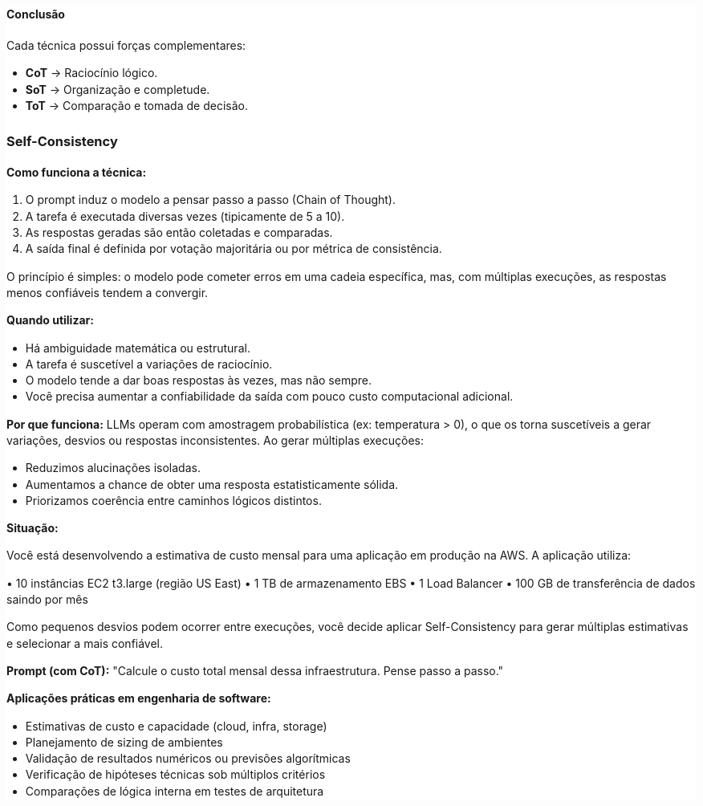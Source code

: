 #### Conclusão

Cada técnica possui forças complementares:

- **CoT** → Raciocínio lógico.
- **SoT** → Organização e completude.
- **ToT** → Comparação e tomada de decisão.

### Self-Consistency

**Como funciona a técnica:**

1. O prompt induz o modelo a pensar passo a passo (Chain of Thought).
2. A tarefa é executada diversas vezes (tipicamente de 5 a 10).
3. As respostas geradas são então coletadas e comparadas.
4. A saída final é definida por votação majoritária ou por métrica de consistência.

O princípio é simples: o modelo pode cometer erros em uma cadeia específica, mas, com múltiplas execuções, as respostas menos confiáveis tendem a convergir.

**Quando utilizar:**

- Há ambiguidade matemática ou estrutural.
- A tarefa é suscetível a variações de raciocínio.
- O modelo tende a dar boas respostas às vezes, mas não sempre.
- Você precisa aumentar a confiabilidade da saída com pouco custo computacional adicional.

**Por que funciona:**
LLMs operam com amostragem probabilística (ex: temperatura > 0), o que os torna suscetíveis a gerar variações, desvios ou respostas inconsistentes. Ao gerar múltiplas execuções:
- Reduzimos alucinações isoladas.
- Aumentamos a chance de obter uma resposta estatisticamente sólida.
- Priorizamos coerência entre caminhos lógicos distintos.

**Situação:**

Você está desenvolvendo a estimativa de custo mensal para uma aplicação em produção na AWS. A aplicação utiliza:

• 10 instâncias EC2 t3.large (região US East)
• 1 TB de armazenamento EBS
• 1 Load Balancer
• 100 GB de transferência de dados saindo por mês

Como pequenos desvios podem ocorrer entre execuções, você decide aplicar Self-Consistency para gerar múltiplas estimativas e selecionar a mais confiável.

**Prompt (com CoT):**
"Calcule o custo total mensal dessa infraestrutura. Pense passo a passo."

**Aplicações práticas em engenharia de software:**

- Estimativas de custo e capacidade (cloud, infra, storage)
- Planejamento de sizing de ambientes
- Validação de resultados numéricos ou previsões algorítmicas
- Verificação de hipóteses técnicas sob múltiplos critérios
- Comparações de lógica interna em testes de arquitetura
